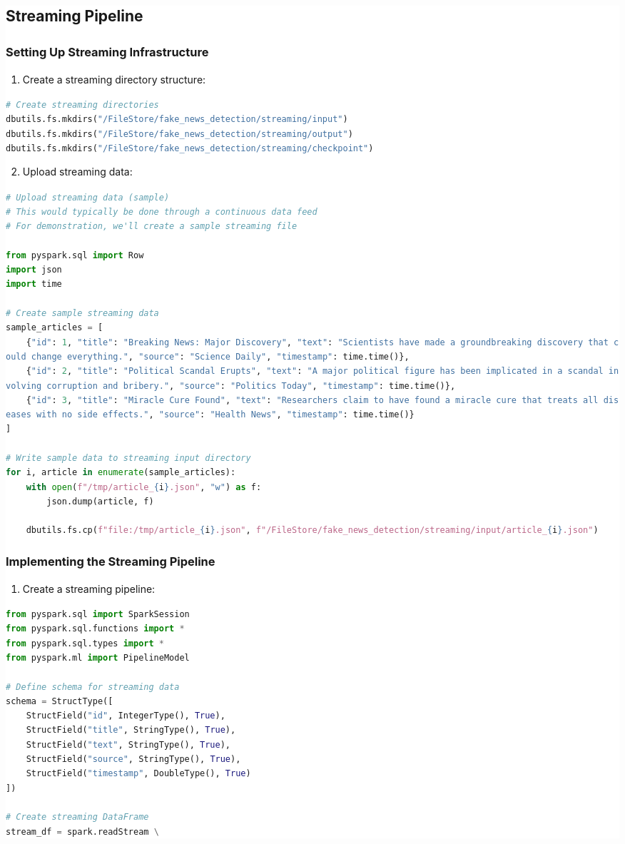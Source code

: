 ## Streaming Pipeline

### Setting Up Streaming Infrastructure

1. Create a streaming directory structure:

```python
# Create streaming directories
dbutils.fs.mkdirs("/FileStore/fake_news_detection/streaming/input")
dbutils.fs.mkdirs("/FileStore/fake_news_detection/streaming/output")
dbutils.fs.mkdirs("/FileStore/fake_news_detection/streaming/checkpoint")
```

2. Upload streaming data:

```python
# Upload streaming data (sample)
# This would typically be done through a continuous data feed
# For demonstration, we'll create a sample streaming file

from pyspark.sql import Row
import json
import time

# Create sample streaming data
sample_articles = [
    {"id": 1, "title": "Breaking News: Major Discovery", "text": "Scientists have made a groundbreaking discovery that could change everything.", "source": "Science Daily", "timestamp": time.time()},
    {"id": 2, "title": "Political Scandal Erupts", "text": "A major political figure has been implicated in a scandal involving corruption and bribery.", "source": "Politics Today", "timestamp": time.time()},
    {"id": 3, "title": "Miracle Cure Found", "text": "Researchers claim to have found a miracle cure that treats all diseases with no side effects.", "source": "Health News", "timestamp": time.time()}
]

# Write sample data to streaming input directory
for i, article in enumerate(sample_articles):
    with open(f"/tmp/article_{i}.json", "w") as f:
        json.dump(article, f)
    
    dbutils.fs.cp(f"file:/tmp/article_{i}.json", f"/FileStore/fake_news_detection/streaming/input/article_{i}.json")
```

### Implementing the Streaming Pipeline

1. Create a streaming pipeline:

```python
from pyspark.sql import SparkSession
from pyspark.sql.functions import *
from pyspark.sql.types import *
from pyspark.ml import PipelineModel

# Define schema for streaming data
schema = StructType([
    StructField("id", IntegerType(), True),
    StructField("title", StringType(), True),
    StructField("text", StringType(), True),
    StructField("source", StringType(), True),
    StructField("timestamp", DoubleType(), True)
])

# Create streaming DataFrame
stream_df = spark.readStream \
```